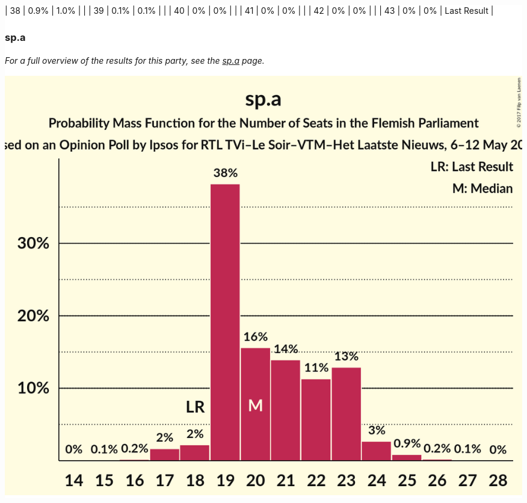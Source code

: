 | 38 | 0.9% | 1.0% |  |
| 39 | 0.1% | 0.1% |  |
| 40 | 0% | 0% |  |
| 41 | 0% | 0% |  |
| 42 | 0% | 0% |  |
| 43 | 0% | 0% | Last Result |

### sp.a

*For a full overview of the results for this party, see the [sp.a](party-spa.html) page.*

![Graph with seats probability mass function not yet produced](2016-05-12-Ipsos-seats-pmf-spa.png "Seats Probability Mass Function")
